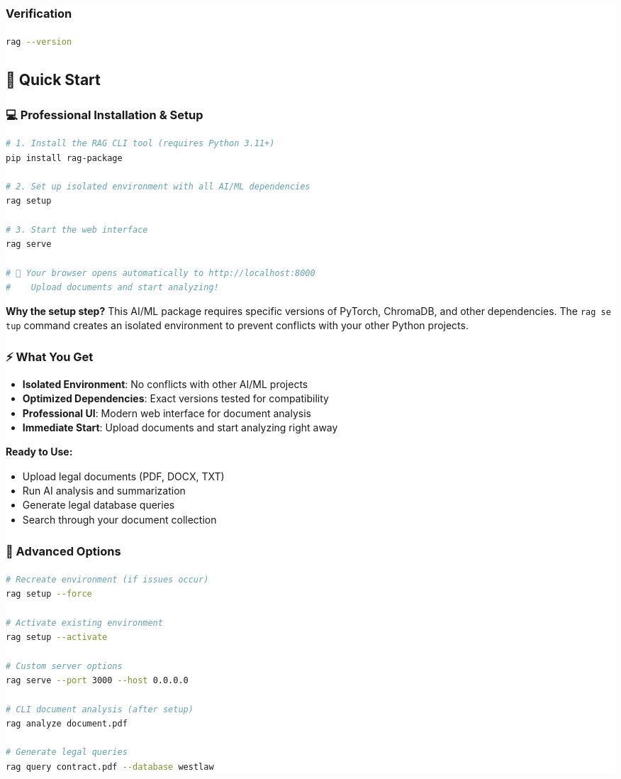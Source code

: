 ### Verification
```bash
rag --version
```

## 🚀 Quick Start

### 💻 Professional Installation & Setup

```bash
# 1. Install the RAG CLI tool (requires Python 3.11+)
pip install rag-package

# 2. Set up isolated environment with all AI/ML dependencies  
rag setup

# 3. Start the web interface
rag serve

# 🎉 Your browser opens automatically to http://localhost:8000
#    Upload documents and start analyzing!
```

**Why the setup step?** This AI/ML package requires specific versions of PyTorch, ChromaDB, and other dependencies. The `rag setup` command creates an isolated environment to prevent conflicts with your other Python projects.

### ⚡ What You Get
- **Isolated Environment**: No conflicts with other AI/ML projects
- **Optimized Dependencies**: Exact versions tested for compatibility  
- **Professional UI**: Modern web interface for document analysis
- **Immediate Start**: Upload documents and start analyzing right away

**Ready to Use:**
- Upload legal documents (PDF, DOCX, TXT)
- Run AI analysis and summarization
- Generate legal database queries
- Search through your document collection

### 🔧 Advanced Options

```bash
# Recreate environment (if issues occur)
rag setup --force

# Activate existing environment 
rag setup --activate

# Custom server options
rag serve --port 3000 --host 0.0.0.0

# CLI document analysis (after setup)
rag analyze document.pdf

# Generate legal queries
rag query contract.pdf --database westlaw
```
